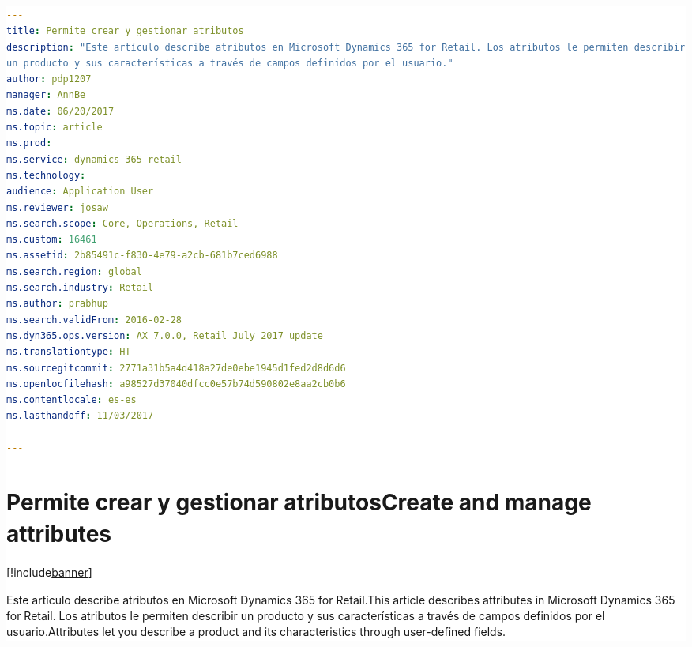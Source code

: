 ```yaml
---
title: Permite crear y gestionar atributos
description: "Este artículo describe atributos en Microsoft Dynamics 365 for Retail. Los atributos le permiten describir un producto y sus características a través de campos definidos por el usuario."
author: pdp1207
manager: AnnBe
ms.date: 06/20/2017
ms.topic: article
ms.prod: 
ms.service: dynamics-365-retail
ms.technology: 
audience: Application User
ms.reviewer: josaw
ms.search.scope: Core, Operations, Retail
ms.custom: 16461
ms.assetid: 2b85491c-f830-4e79-a2cb-681b7ced6988
ms.search.region: global
ms.search.industry: Retail
ms.author: prabhup
ms.search.validFrom: 2016-02-28
ms.dyn365.ops.version: AX 7.0.0, Retail July 2017 update
ms.translationtype: HT
ms.sourcegitcommit: 2771a31b5a4d418a27de0ebe1945d1fed2d8d6d6
ms.openlocfilehash: a98527d37040dfcc0e57b74d590802e8aa2cb0b6
ms.contentlocale: es-es
ms.lasthandoff: 11/03/2017

---
```


# <a name="create-and-manage-attributes"></a><span data-ttu-id="800e5-104">Permite crear y gestionar atributos</span><span class="sxs-lookup"><span data-stu-id="800e5-104">Create and manage attributes</span></span>

[!include[banner](includes/banner.md)]


<span data-ttu-id="800e5-105">Este artículo describe atributos en Microsoft Dynamics 365 for Retail.</span><span class="sxs-lookup"><span data-stu-id="800e5-105">This article describes attributes in Microsoft Dynamics 365 for Retail.</span></span> <span data-ttu-id="800e5-106">Los atributos le permiten describir un producto y sus características a través de campos definidos por el usuario.</span><span class="sxs-lookup"><span data-stu-id="800e5-106">Attributes let you describe a product and its characteristics through user-defined fields.</span></span>
